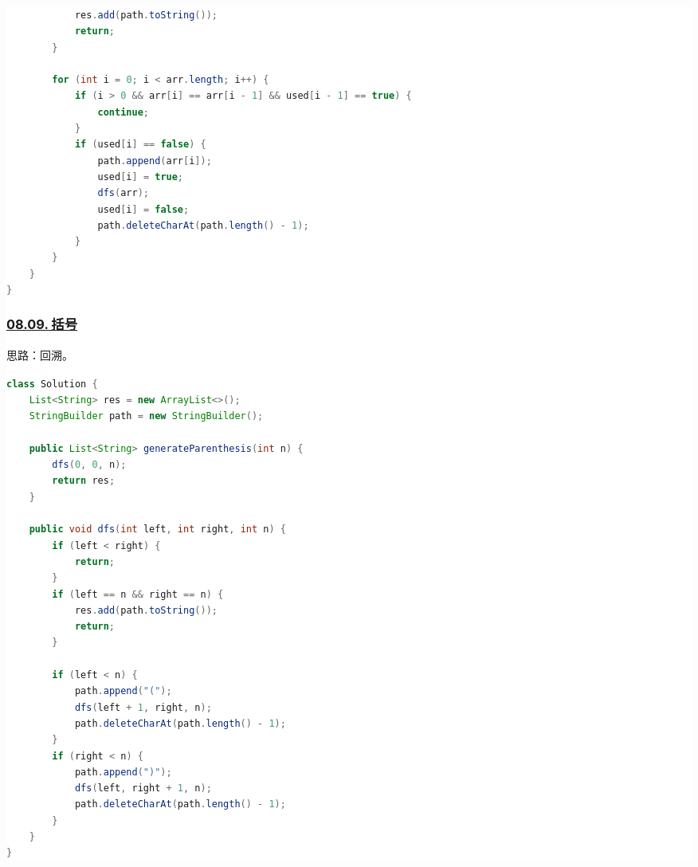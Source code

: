 ```java
            res.add(path.toString());
            return;
        }

        for (int i = 0; i < arr.length; i++) {
            if (i > 0 && arr[i] == arr[i - 1] && used[i - 1] == true) {
                continue;
            }
            if (used[i] == false) {
                path.append(arr[i]);
                used[i] = true;
                dfs(arr);
                used[i] = false;
                path.deleteCharAt(path.length() - 1);
            }
        }
    }
}
```

### [08.09. 括号](https://leetcode-cn.com/problems/bracket-lcci/)

思路：回溯。

```java
class Solution {
    List<String> res = new ArrayList<>();
    StringBuilder path = new StringBuilder();

    public List<String> generateParenthesis(int n) {
        dfs(0, 0, n);
        return res;
    }

    public void dfs(int left, int right, int n) {
        if (left < right) {
            return;
        }
        if (left == n && right == n) {
            res.add(path.toString());
            return;
        }

        if (left < n) {
            path.append("(");
            dfs(left + 1, right, n);
            path.deleteCharAt(path.length() - 1);
        }
        if (right < n) {
            path.append(")");
            dfs(left, right + 1, n);
            path.deleteCharAt(path.length() - 1);
        }
    }
}
```
